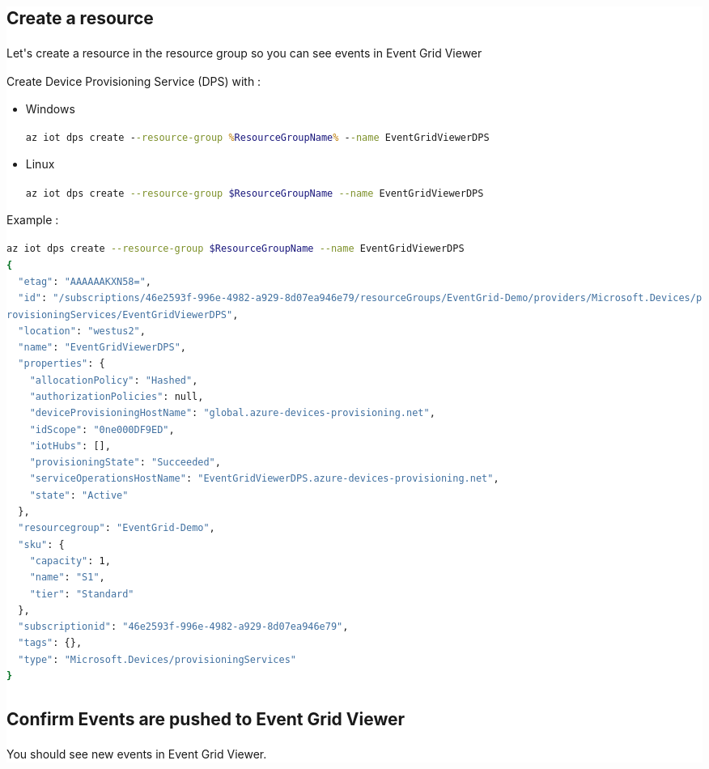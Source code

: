 ## Create a resource

Let's create a resource in the resource group so you can see events in Event Grid Viewer

Create Device Provisioning Service (DPS) with :

- Windows

    ```cmd
    az iot dps create --resource-group %ResourceGroupName% --name EventGridViewerDPS
    ```

- Linux

    ```bash
    az iot dps create --resource-group $ResourceGroupName --name EventGridViewerDPS
    ```

Example :

```bash
az iot dps create --resource-group $ResourceGroupName --name EventGridViewerDPS
{
  "etag": "AAAAAAKXN58=",
  "id": "/subscriptions/46e2593f-996e-4982-a929-8d07ea946e79/resourceGroups/EventGrid-Demo/providers/Microsoft.Devices/provisioningServices/EventGridViewerDPS",
  "location": "westus2",
  "name": "EventGridViewerDPS",
  "properties": {
    "allocationPolicy": "Hashed",
    "authorizationPolicies": null,
    "deviceProvisioningHostName": "global.azure-devices-provisioning.net",
    "idScope": "0ne000DF9ED",
    "iotHubs": [],
    "provisioningState": "Succeeded",
    "serviceOperationsHostName": "EventGridViewerDPS.azure-devices-provisioning.net",
    "state": "Active"
  },
  "resourcegroup": "EventGrid-Demo",
  "sku": {
    "capacity": 1,
    "name": "S1",
    "tier": "Standard"
  },
  "subscriptionid": "46e2593f-996e-4982-a929-8d07ea946e79",
  "tags": {},
  "type": "Microsoft.Devices/provisioningServices"
}
```

## Confirm Events are pushed to Event Grid Viewer

You should see new events in Event Grid Viewer.
